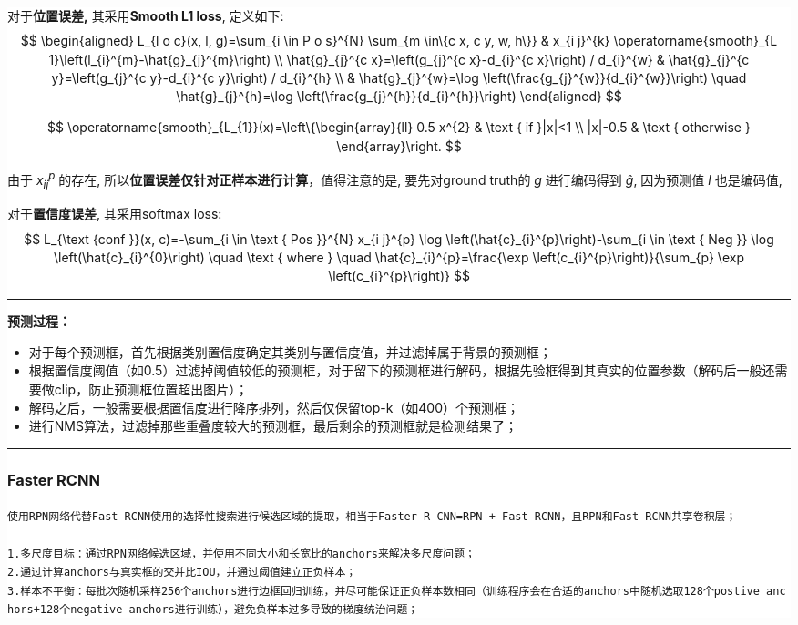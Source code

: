 

对于**位置误差,** 其采用**Smooth L1 loss**, 定义如下:
$$
\begin{aligned}
L_{l o c}(x, l, g)=\sum_{i \in P o s}^{N} \sum_{m \in\{c x, c y, w, h\}} & x_{i j}^{k} \operatorname{smooth}_{L 1}\left(l_{i}^{m}-\hat{g}_{j}^{m}\right) \\
\hat{g}_{j}^{c x}=\left(g_{j}^{c x}-d_{i}^{c x}\right) / d_{i}^{w} & \hat{g}_{j}^{c y}=\left(g_{j}^{c y}-d_{i}^{c y}\right) / d_{i}^{h} \\
& \hat{g}_{j}^{w}=\log \left(\frac{g_{j}^{w}}{d_{i}^{w}}\right) \quad \hat{g}_{j}^{h}=\log \left(\frac{g_{j}^{h}}{d_{i}^{h}}\right)
\end{aligned}
$$

$$
\operatorname{smooth}_{L_{1}}(x)=\left\{\begin{array}{ll}
0.5 x^{2} & \text { if }|x|<1 \\
|x|-0.5 & \text { otherwise }
\end{array}\right.
$$

由于 $x_{i j}^{p}$ 的存在, 所以**位置误差仅针对正样本进行计算**，值得注意的是, 要先对ground truth的 $g$ 进行编码得到 $\hat{g}$, 因为预测值 $l$ 也是编码值, 



对于**置信度误差**, 其采用softmax loss:
$$
L_{\text {conf }}(x, c)=-\sum_{i \in \text { Pos }}^{N} x_{i j}^{p} \log \left(\hat{c}_{i}^{p}\right)-\sum_{i \in \text { Neg }} \log \left(\hat{c}_{i}^{0}\right) \quad \text { where } \quad \hat{c}_{i}^{p}=\frac{\exp \left(c_{i}^{p}\right)}{\sum_{p} \exp \left(c_{i}^{p}\right)}
$$

------

**预测过程：**

- 对于每个预测框，首先根据类别置信度确定其类别与置信度值，并过滤掉属于背景的预测框；
- 根据置信度阈值（如0.5）过滤掉阈值较低的预测框，对于留下的预测框进行解码，根据先验框得到其真实的位置参数（解码后一般还需要做clip，防止预测框位置超出图片）；
- 解码之后，一般需要根据置信度进行降序排列，然后仅保留top-k（如400）个预测框；
- 进行NMS算法，过滤掉那些重叠度较大的预测框，最后剩余的预测框就是检测结果了；



------



### Faster RCNN

```
使用RPN网络代替Fast RCNN使用的选择性搜索进行候选区域的提取，相当于Faster R-CNN=RPN + Fast RCNN，且RPN和Fast RCNN共享卷积层；

1.多尺度目标：通过RPN网络候选区域，并使用不同大小和长宽比的anchors来解决多尺度问题；
2.通过计算anchors与真实框的交并比IOU，并通过阈值建立正负样本；
3.样本不平衡：每批次随机采样256个anchors进行边框回归训练，并尽可能保证正负样本数相同（训练程序会在合适的anchors中随机选取128个postive anchors+128个negative anchors进行训练），避免负样本过多导致的梯度统治问题；
```
